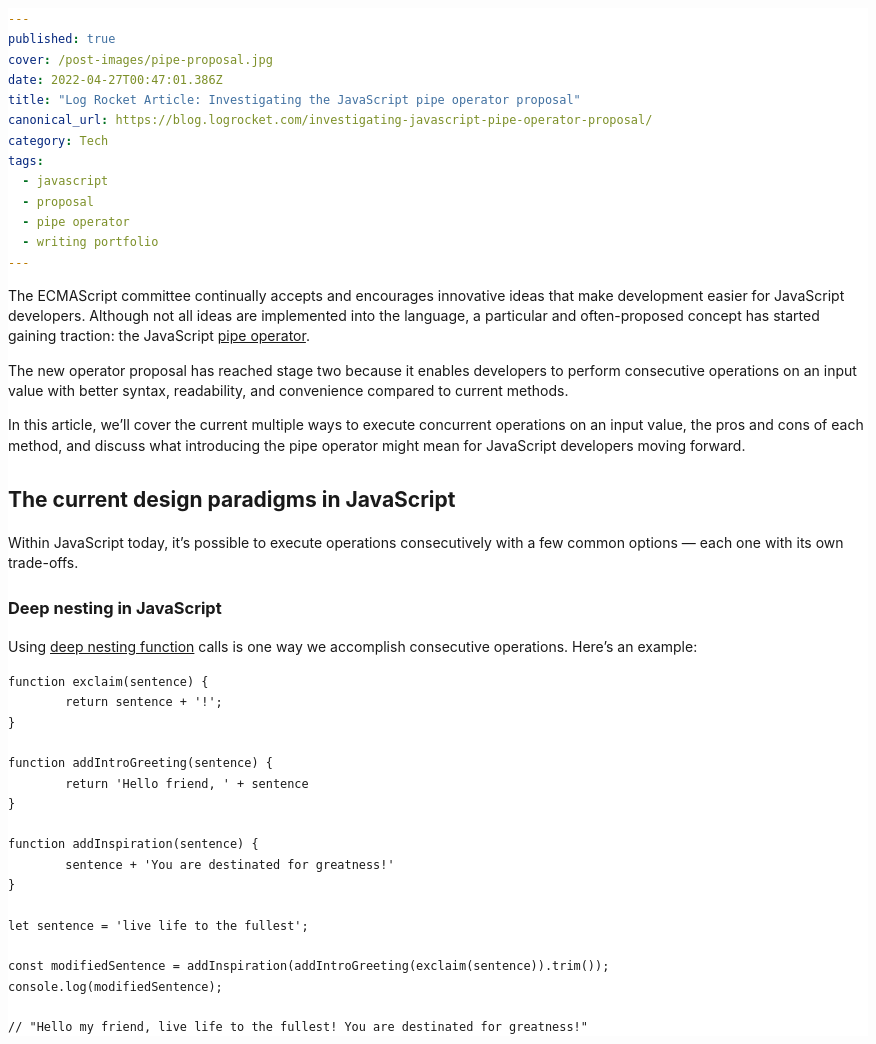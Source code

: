 ```yaml
---
published: true
cover: /post-images/pipe-proposal.jpg
date: 2022-04-27T00:47:01.386Z
title: "Log Rocket Article: Investigating the JavaScript pipe operator proposal"
canonical_url: https://blog.logrocket.com/investigating-javascript-pipe-operator-proposal/
category: Tech
tags:
  - javascript
  - proposal
  - pipe operator
  - writing portfolio
---
```

The ECMAScript committee continually accepts and encourages innovative ideas that make development easier for JavaScript developers. Although not all ideas are implemented into the language, a particular and often-proposed concept has started gaining traction: the JavaScript [pipe operator](https://github.com/tc39/proposal-pipeline-operator).

The new operator proposal has reached stage two because it enables developers to perform consecutive operations on an input value with better syntax, readability, and convenience compared to current methods.

In this article, we’ll cover the current multiple ways to execute concurrent operations on an input value, the pros and cons of each method, and discuss what introducing the pipe operator might mean for JavaScript developers moving forward.

## The current design paradigms in JavaScript

Within JavaScript today, it’s possible to execute operations consecutively with a few common options — each one with its own trade-offs.

### Deep nesting in JavaScript

Using [deep nesting function](https://en.wikipedia.org/wiki/Nested_function) calls is one way we accomplish consecutive operations. Here’s an example:

```
function exclaim(sentence) {
        return sentence + '!';
}

function addIntroGreeting(sentence) {
        return 'Hello friend, ' + sentence
}

function addInspiration(sentence) {
        sentence + 'You are destinated for greatness!'
}

let sentence = 'live life to the fullest';

const modifiedSentence = addInspiration(addIntroGreeting(exclaim(sentence)).trim());
console.log(modifiedSentence);

// "Hello my friend, live life to the fullest! You are destinated for greatness!"
```

